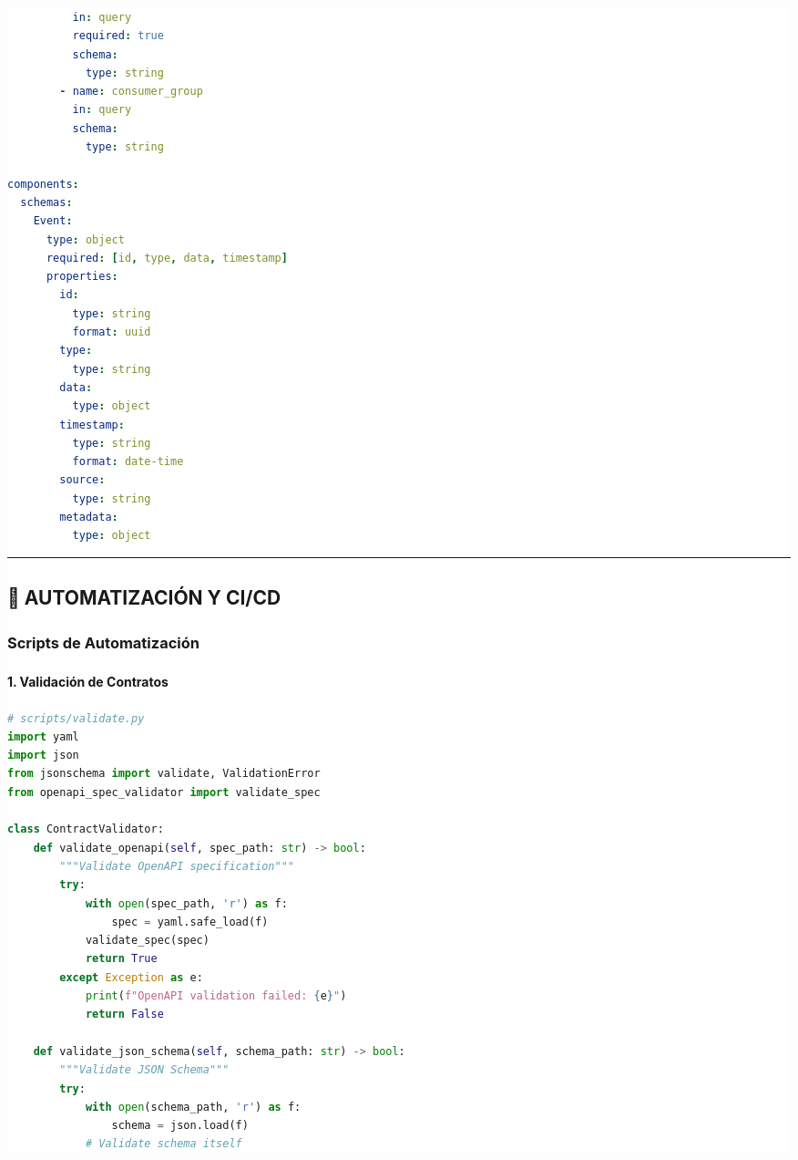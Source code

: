 ```yaml
          in: query
          required: true
          schema:
            type: string
        - name: consumer_group
          in: query
          schema:
            type: string

components:
  schemas:
    Event:
      type: object
      required: [id, type, data, timestamp]
      properties:
        id:
          type: string
          format: uuid
        type:
          type: string
        data:
          type: object
        timestamp:
          type: string
          format: date-time
        source:
          type: string
        metadata:
          type: object
```

---

## 🚀 **AUTOMATIZACIÓN Y CI/CD**

### **Scripts de Automatización**

#### **1. Validación de Contratos**
```python
# scripts/validate.py
import yaml
import json
from jsonschema import validate, ValidationError
from openapi_spec_validator import validate_spec

class ContractValidator:
    def validate_openapi(self, spec_path: str) -> bool:
        """Validate OpenAPI specification"""
        try:
            with open(spec_path, 'r') as f:
                spec = yaml.safe_load(f)
            validate_spec(spec)
            return True
        except Exception as e:
            print(f"OpenAPI validation failed: {e}")
            return False
    
    def validate_json_schema(self, schema_path: str) -> bool:
        """Validate JSON Schema"""
        try:
            with open(schema_path, 'r') as f:
                schema = json.load(f)
            # Validate schema itself
```